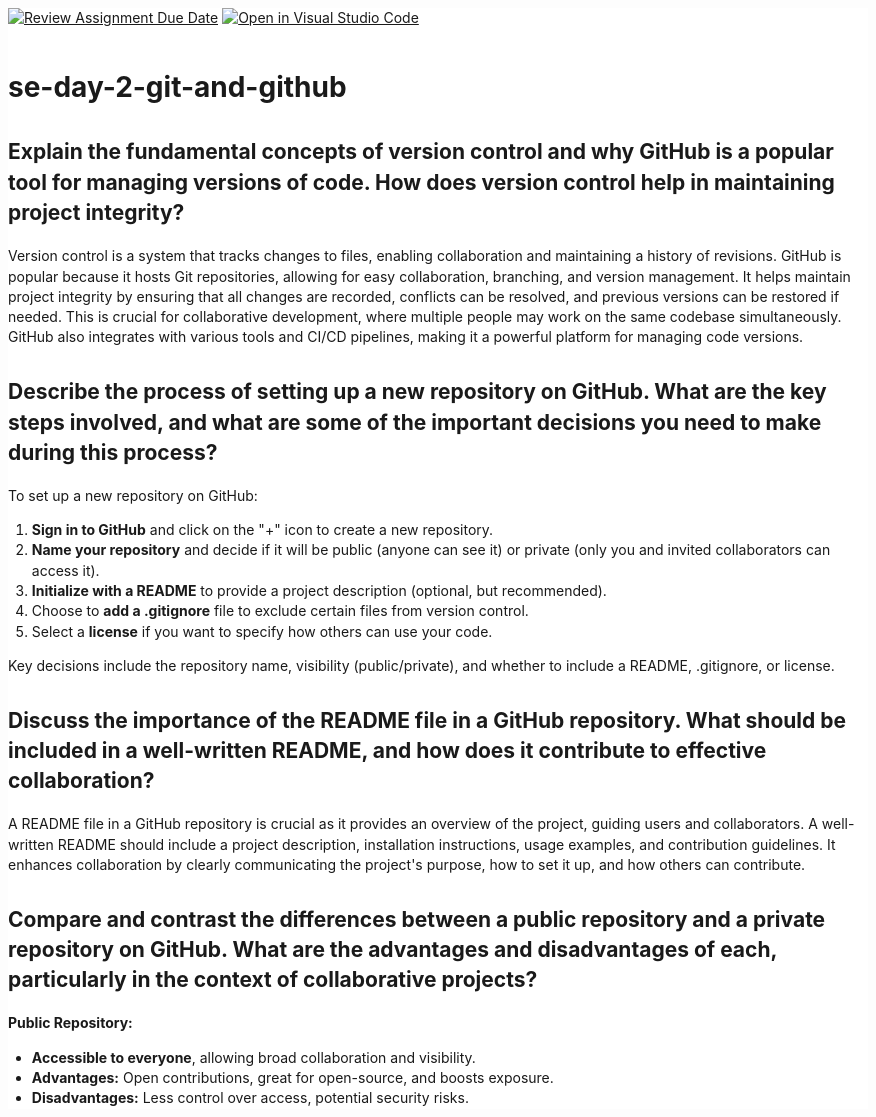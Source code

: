 [![Review Assignment Due Date](https://classroom.github.com/assets/deadline-readme-button-22041afd0340ce965d47ae6ef1cefeee28c7c493a6346c4f15d667ab976d596c.svg)](https://classroom.github.com/a/8wgCKhpZ)
[![Open in Visual Studio Code](https://classroom.github.com/assets/open-in-vscode-2e0aaae1b6195c2367325f4f02e2d04e9abb55f0b24a779b69b11b9e10269abc.svg)](https://classroom.github.com/online_ide?assignment_repo_id=15583488&assignment_repo_type=AssignmentRepo)
# se-day-2-git-and-github
## Explain the fundamental concepts of version control and why GitHub is a popular tool for managing versions of code. How does version control help in maintaining project integrity?
Version control is a system that tracks changes to files, enabling collaboration and maintaining a history of revisions. GitHub is popular because it hosts Git repositories, allowing for easy collaboration, branching, and version management. It helps maintain project integrity by ensuring that all changes are recorded, conflicts can be resolved, and previous versions can be restored if needed. This is crucial for collaborative development, where multiple people may work on the same codebase simultaneously. GitHub also integrates with various tools and CI/CD pipelines, making it a powerful platform for managing code versions.

## Describe the process of setting up a new repository on GitHub. What are the key steps involved, and what are some of the important decisions you need to make during this process?
To set up a new repository on GitHub:

1. **Sign in to GitHub** and click on the "+" icon to create a new repository.
2. **Name your repository** and decide if it will be public (anyone can see it) or private (only you and invited collaborators can access it).
3. **Initialize with a README** to provide a project description (optional, but recommended).
4. Choose to **add a .gitignore** file to exclude certain files from version control.
5. Select a **license** if you want to specify how others can use your code.

Key decisions include the repository name, visibility (public/private), and whether to include a README, .gitignore, or license.


## Discuss the importance of the README file in a GitHub repository. What should be included in a well-written README, and how does it contribute to effective collaboration?
A README file in a GitHub repository is crucial as it provides an overview of the project, guiding users and collaborators. A well-written README should include a project description, installation instructions, usage examples, and contribution guidelines. It enhances collaboration by clearly communicating the project's purpose, how to set it up, and how others can contribute.

## Compare and contrast the differences between a public repository and a private repository on GitHub. What are the advantages and disadvantages of each, particularly in the context of collaborative projects?
**Public Repository:**
- **Accessible to everyone**, allowing broad collaboration and visibility.
- **Advantages:** Open contributions, great for open-source, and boosts exposure.
- **Disadvantages:** Less control over access, potential security risks.
